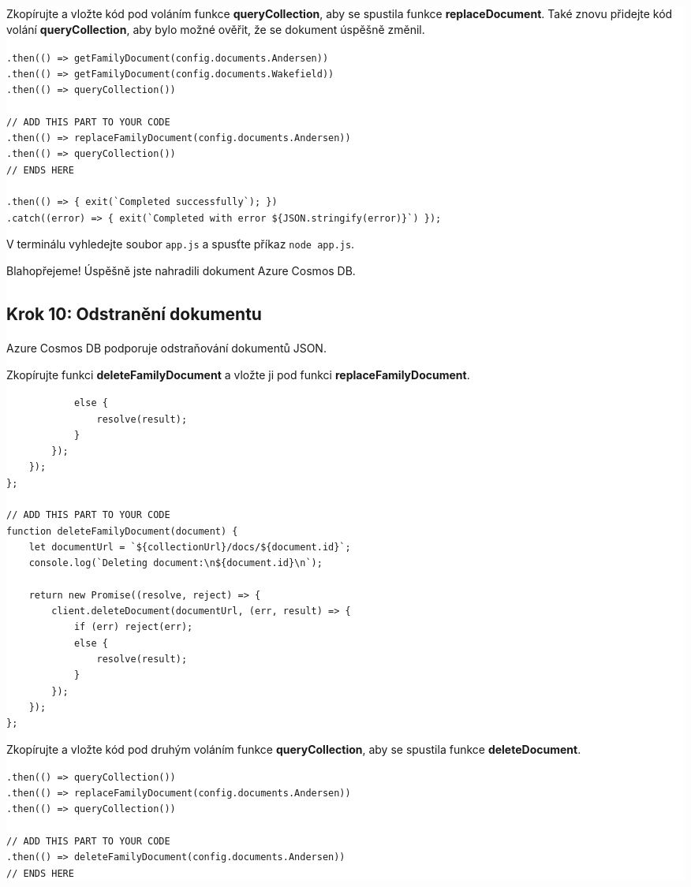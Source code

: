 Zkopírujte a vložte kód pod voláním funkce **queryCollection**, aby se spustila funkce **replaceDocument**. Také znovu přidejte kód volání **queryCollection**, aby bylo možné ověřit, že se dokument úspěšně změnil.

    .then(() => getFamilyDocument(config.documents.Andersen))
    .then(() => getFamilyDocument(config.documents.Wakefield))
    .then(() => queryCollection())

    // ADD THIS PART TO YOUR CODE
    .then(() => replaceFamilyDocument(config.documents.Andersen))
    .then(() => queryCollection())
    // ENDS HERE

    .then(() => { exit(`Completed successfully`); })
    .catch((error) => { exit(`Completed with error ${JSON.stringify(error)}`) });

V terminálu vyhledejte soubor ```app.js``` a spusťte příkaz ```node app.js```.

Blahopřejeme! Úspěšně jste nahradili dokument Azure Cosmos DB.

## <a id="DeleteDocument"></a>Krok 10: Odstranění dokumentu
Azure Cosmos DB podporuje odstraňování dokumentů JSON.

Zkopírujte funkci **deleteFamilyDocument** a vložte ji pod funkci **replaceFamilyDocument**.

                else {
                    resolve(result);
                }
            });
        });
    };

    // ADD THIS PART TO YOUR CODE
    function deleteFamilyDocument(document) {
        let documentUrl = `${collectionUrl}/docs/${document.id}`;
        console.log(`Deleting document:\n${document.id}\n`);

        return new Promise((resolve, reject) => {
            client.deleteDocument(documentUrl, (err, result) => {
                if (err) reject(err);
                else {
                    resolve(result);
                }
            });
        });
    };

Zkopírujte a vložte kód pod druhým voláním funkce **queryCollection**, aby se spustila funkce **deleteDocument**.

    .then(() => queryCollection())
    .then(() => replaceFamilyDocument(config.documents.Andersen))
    .then(() => queryCollection())

    // ADD THIS PART TO YOUR CODE
    .then(() => deleteFamilyDocument(config.documents.Andersen))
    // ENDS HERE
